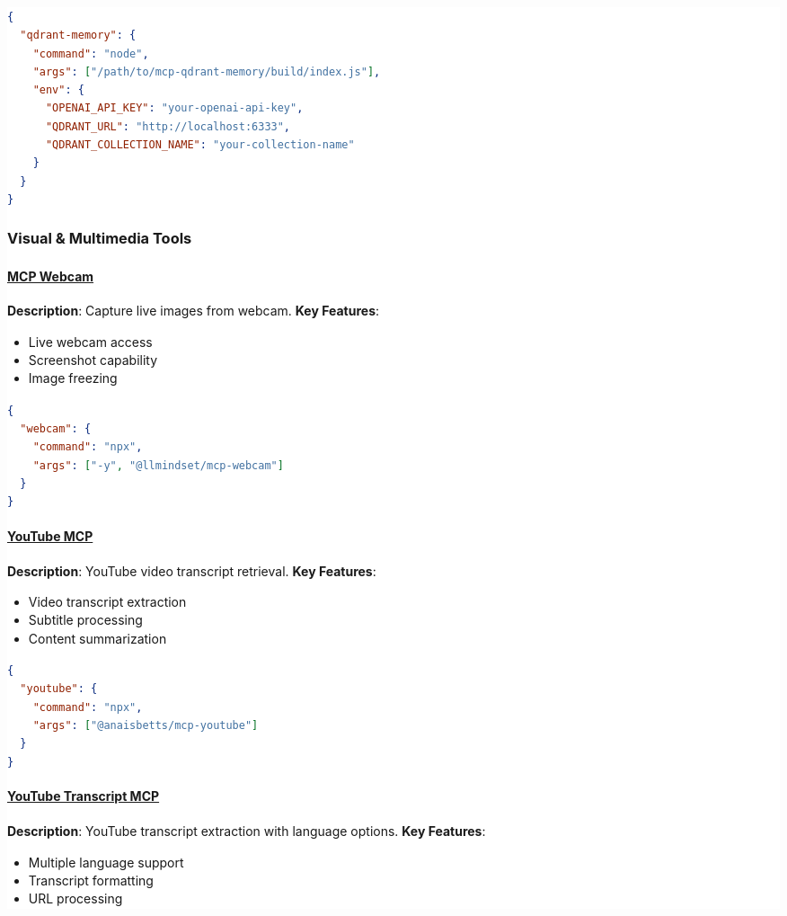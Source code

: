 ```json
{
  "qdrant-memory": {
    "command": "node",
    "args": ["/path/to/mcp-qdrant-memory/build/index.js"],
    "env": {
      "OPENAI_API_KEY": "your-openai-api-key",
      "QDRANT_URL": "http://localhost:6333",
      "QDRANT_COLLECTION_NAME": "your-collection-name"
    }
  }
}
```

### Visual & Multimedia Tools

#### [MCP Webcam](https://github.com/evalstate/mcp-webcam)
**Description**: Capture live images from webcam.
**Key Features**: 
- Live webcam access
- Screenshot capability
- Image freezing

```json
{
  "webcam": {
    "command": "npx",
    "args": ["-y", "@llmindset/mcp-webcam"]
  }
}
```

#### [YouTube MCP](https://github.com/anaisbetts/mcp-youtube)
**Description**: YouTube video transcript retrieval.
**Key Features**: 
- Video transcript extraction
- Subtitle processing
- Content summarization

```json
{
  "youtube": {
    "command": "npx",
    "args": ["@anaisbetts/mcp-youtube"]
  }
}
```

#### [YouTube Transcript MCP](https://github.com/kimtaeyoon83/mcp-server-youtube-transcript)
**Description**: YouTube transcript extraction with language options.
**Key Features**: 
- Multiple language support
- Transcript formatting
- URL processing
